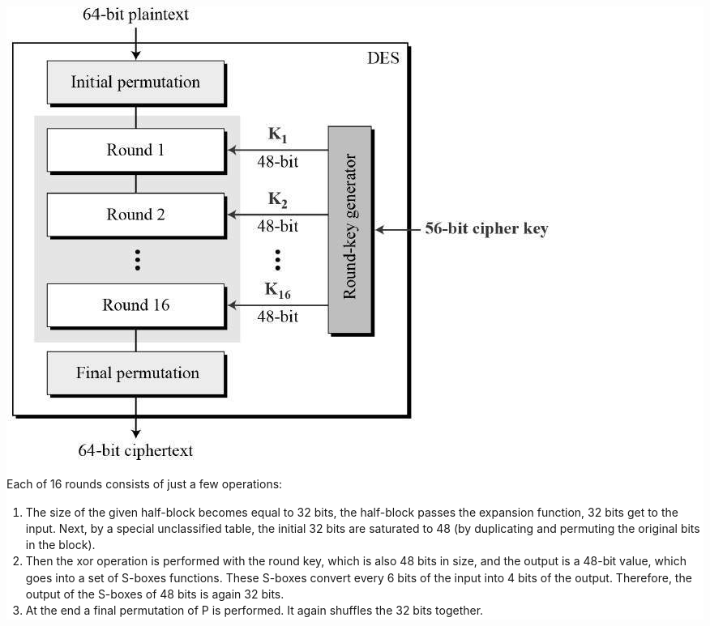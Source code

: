 ![des](images/img18.png)

Each of 16 rounds consists of just a few operations:
1) The size of the given half-block becomes equal to 32 bits, the half-block passes the expansion function, 32 bits get to the input. Next, by a special unclassified table, the initial 32 bits are saturated to 48 (by duplicating and permuting the original bits in the block).
2) Then the xor operation is performed with the round key, which is also 48 bits in size, and the output is a 48-bit value, which goes into a set of S-boxes functions. These S-boxes convert every 6 bits of the input into 4 bits of the output. Therefore, the output of the S-boxes of 48 bits is again 32 bits.
3) At the end a final permutation of P is performed. It again shuffles the 32 bits together.
